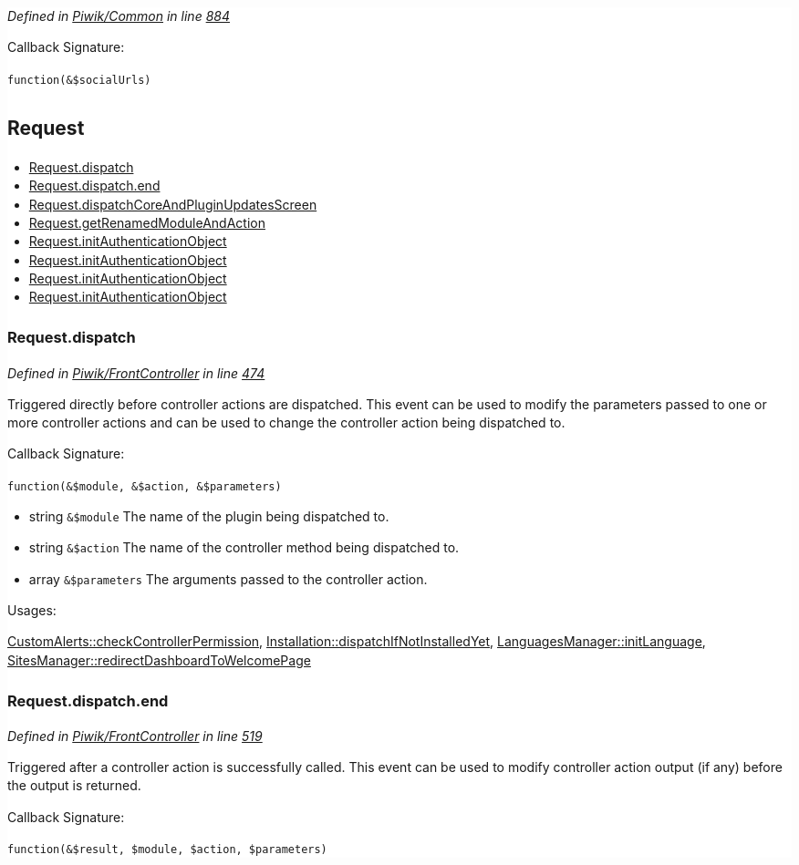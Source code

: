*Defined in [Piwik/Common](https://github.com/piwik/piwik/blob/master/core/Common.php) in line [884](https://github.com/piwik/piwik/blob/master/core/Common.php#L884)*



Callback Signature:
<pre><code>function(&amp;$socialUrls)</code></pre>

## Request

- [Request.dispatch](#requestdispatch)
- [Request.dispatch.end](#requestdispatchend)
- [Request.dispatchCoreAndPluginUpdatesScreen](#requestdispatchcoreandpluginupdatesscreen)
- [Request.getRenamedModuleAndAction](#requestgetrenamedmoduleandaction)
- [Request.initAuthenticationObject](#requestinitauthenticationobject)
- [Request.initAuthenticationObject](#requestinitauthenticationobject)
- [Request.initAuthenticationObject](#requestinitauthenticationobject)
- [Request.initAuthenticationObject](#requestinitauthenticationobject)

### Request.dispatch

*Defined in [Piwik/FrontController](https://github.com/piwik/piwik/blob/master/core/FrontController.php) in line [474](https://github.com/piwik/piwik/blob/master/core/FrontController.php#L474)*

Triggered directly before controller actions are dispatched. This event can be used to modify the parameters passed to one or more controller actions
and can be used to change the controller action being dispatched to.

Callback Signature:
<pre><code>function(&amp;$module, &amp;$action, &amp;$parameters)</code></pre>

- string `&$module` The name of the plugin being dispatched to.

- string `&$action` The name of the controller method being dispatched to.

- array `&$parameters` The arguments passed to the controller action.

Usages:

[CustomAlerts::checkControllerPermission](https://github.com/piwik/piwik/blob/master/plugins/CustomAlerts/CustomAlerts.php#L45), [Installation::dispatchIfNotInstalledYet](https://github.com/piwik/piwik/blob/master/plugins/Installation/Installation.php#L52), [LanguagesManager::initLanguage](https://github.com/piwik/piwik/blob/master/plugins/LanguagesManager/LanguagesManager.php#L98), [SitesManager::redirectDashboardToWelcomePage](https://github.com/piwik/piwik/blob/master/plugins/SitesManager/SitesManager.php#L43)


### Request.dispatch.end

*Defined in [Piwik/FrontController](https://github.com/piwik/piwik/blob/master/core/FrontController.php) in line [519](https://github.com/piwik/piwik/blob/master/core/FrontController.php#L519)*

Triggered after a controller action is successfully called. This event can be used to modify controller action output (if any) before the output is returned.

Callback Signature:
<pre><code>function(&amp;$result, $module, $action, $parameters)</code></pre>
